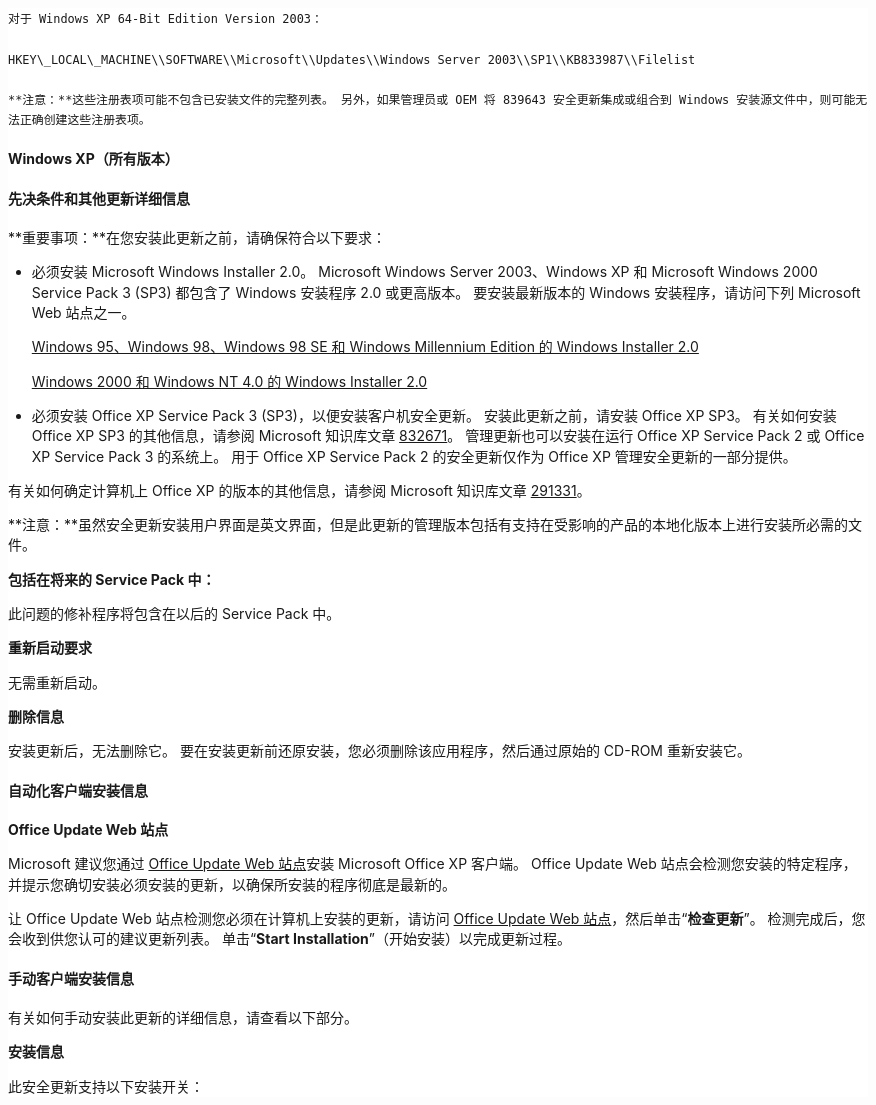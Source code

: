     对于 Windows XP 64-Bit Edition Version 2003：

    HKEY\_LOCAL\_MACHINE\\SOFTWARE\\Microsoft\\Updates\\Windows Server 2003\\SP1\\KB833987\\Filelist

    **注意：**这些注册表项可能不包含已安装文件的完整列表。 另外，如果管理员或 OEM 将 839643 安全更新集成或组合到 Windows 安装源文件中，则可能无法正确创建这些注册表项。

#### Windows XP（所有版本）

#### 先决条件和其他更新详细信息

**重要事项：**在您安装此更新之前，请确保符合以下要求：

-   必须安装 Microsoft Windows Installer 2.0。 Microsoft Windows Server 2003、Windows XP 和 Microsoft Windows 2000 Service Pack 3 (SP3) 都包含了 Windows 安装程序 2.0 或更高版本。 要安装最新版本的 Windows 安装程序，请访问下列 Microsoft Web 站点之一。

    [Windows 95、Windows 98、Windows 98 SE 和 Windows Millennium Edition 的 Windows Installer 2.0](http://www.microsoft.com/downloads/release.asp?releaseid=32831)

    [Windows 2000 和 Windows NT 4.0 的 Windows Installer 2.0](http://www.microsoft.com/downloads/release.asp?releaseid=32832)

-   必须安装 Office XP Service Pack 3 (SP3)，以便安装客户机安全更新。 安装此更新之前，请安装 Office XP SP3。 有关如何安装 Office XP SP3 的其他信息，请参阅 Microsoft 知识库文章 [832671](http://support.microsoft.com/default.aspx?scid=kb;%5bln%5d;832671)。 管理更新也可以安装在运行 Office XP Service Pack 2 或 Office XP Service Pack 3 的系统上。 用于 Office XP Service Pack 2 的安全更新仅作为 Office XP 管理安全更新的一部分提供。

有关如何确定计算机上 Office XP 的版本的其他信息，请参阅 Microsoft 知识库文章 [291331](http://support.microsoft.com/default.aspx?scid=kb;%5bln%5d;291331)。

**注意：**虽然安全更新安装用户界面是英文界面，但是此更新的管理版本包括有支持在受影响的产品的本地化版本上进行安装所必需的文件。

**包括在将来的 Service Pack 中：**  

此问题的修补程序将包含在以后的 Service Pack 中。

**重新启动要求**  

无需重新启动。

**删除信息**  

安装更新后，无法删除它。 要在安装更新前还原安装，您必须删除该应用程序，然后通过原始的 CD-ROM 重新安装它。

#### 自动化客户端安装信息

**Office Update Web 站点**  

Microsoft 建议您通过 [Office Update Web 站点](http://go.microsoft.com/fwlink/?linkid=21135)安装 Microsoft Office XP 客户端。 Office Update Web 站点会检测您安装的特定程序，并提示您确切安装必须安装的更新，以确保所安装的程序彻底是最新的。

让 Office Update Web 站点检测您必须在计算机上安装的更新，请访问 [Office Update Web 站点](http://go.microsoft.com/fwlink/?linkid=21135)，然后单击“**检查更新**”。 检测完成后，您会收到供您认可的建议更新列表。 单击“**Start Installation**”（开始安装）以完成更新过程。

#### 手动客户端安装信息

有关如何手动安装此更新的详细信息，请查看以下部分。

**安装信息**  

此安全更新支持以下安装开关：
